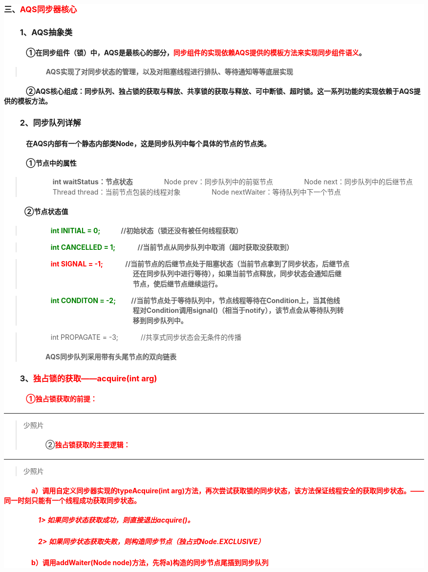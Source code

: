 ### 三、<font color=red>AQS同步器核心</font>
### 	&emsp;&emsp;1、AQS抽象类
#### &emsp;&emsp;&emsp;	①在同步组件（锁）中，AQS是最核心的部分，<font color=red>同步组件的实现依赖AQS提供的模板方法来实现同步组件语义</font>。
> &emsp;&emsp;&emsp;	**AQS实现了对同步状态的管理，以及对阻塞线程进行排队、等待通知等等底层实现**

#### &emsp;&emsp;&emsp;	②AQS核心组成：同步队列、独占锁的获取与释放、共享锁的获取与释放、可中断锁、超时锁。这一系列功能的实现依赖于AQS提供的模板方法。
### 	&emsp;&emsp;2、同步队列详解
#### &emsp;&emsp;&emsp;	在AQS内部有一个静态内部类Node，这是同步队列中每个具体的节点的节点类。

#### &emsp;&emsp;&emsp;	①节点中的属性
>&emsp;&emsp;&emsp;&emsp;		**int waitStatus：节点状态**
>&emsp;&emsp;&emsp;&emsp;		Node prev：同步队列中的前驱节点
>&emsp;&emsp;&emsp;&emsp;		Node next：同步队列中的后继节点
>&emsp;&emsp;&emsp;&emsp;		Thread thread：当前节点包装的线程对象
>&emsp;&emsp;&emsp;&emsp;		Node nextWaiter：等待队列中下一个节点
#### &emsp;&emsp;&emsp;②节点状态值
>&emsp;&emsp;&emsp;&emsp;**<font color=green>int INITIAL = 0;</font>&emsp;&emsp;&emsp;//初始状态（锁还没有被任何线程获取）**

>&emsp;&emsp;&emsp;&emsp;**<font color=green>int CANCELLED = 1;</font>&emsp;&emsp;&emsp; //当前节点从同步队列中取消（超时获取没获取到）**

>&emsp;&emsp;&emsp;&emsp;**<font color=red>int SIGNAL = -1; </font>&emsp;&emsp;&emsp;//当前节点的后继节点处于阻塞状态（当前节点拿到了同步状态，后继节点
>&emsp;&emsp;&emsp;&emsp;&emsp;&emsp;&emsp;&emsp;&emsp;&emsp;&emsp;&emsp;&emsp;&emsp;&emsp;&emsp;还在同步队列中进行等待），如果当前节点释放，同步状态会通知后继
>&emsp;&emsp;&emsp;&emsp;&emsp;&emsp;&emsp;&emsp;&emsp;&emsp;&emsp;&emsp;&emsp;&emsp;&emsp;&emsp;节点，使后继节点继续运行。**

>&emsp;&emsp;&emsp;&emsp;**<font color=green>int CONDITON = -2;</font> &emsp;&emsp;//当前节点处于等待队列中，节点线程等待在Condition上，当其他线
>&emsp;&emsp;&emsp;&emsp;&emsp;&emsp;&emsp;&emsp;&emsp;&emsp;&emsp;&emsp;&emsp;&emsp;&emsp;&emsp;程对Condition调用signal()（相当于notify），该节点会从等待队列转
>&emsp;&emsp;&emsp;&emsp;&emsp;&emsp;&emsp;&emsp;&emsp;&emsp;&emsp;&emsp;&emsp;&emsp;&emsp;&emsp;移到同步队列中。**

>&emsp;&emsp;&emsp;&emsp;int PROPAGATE = -3; &emsp;&emsp;&emsp;//共享式同步状态会无条件的传播
>
>#### &emsp;&emsp;&emsp;	AQS同步队列采用带有头尾节点的双向链表

### 	&emsp;&emsp;3、<font color=red>独占锁的获取——acquire(int arg)
#### &emsp;&emsp;&emsp;	①独占锁获取的前提：
---
>少照片
>
>#### &emsp;&emsp;&emsp;	②<font color=red>独占锁获取的主要逻辑：
---
>少照片
#### &emsp;&emsp;&emsp;&emsp;a）调用自定义同步器实现的typeAcquire(int arg)方法，再次尝试获取锁的同步状态，该方法保证线程安全的获取同步状态。——同一时刻只能有一个线程成功获取同步状态。
##### &emsp;&emsp;&emsp;&emsp;&emsp;1> 如果同步状态获取成功，则直接退出acquire()。
##### &emsp;&emsp;&emsp;&emsp;&emsp;2> 如果同步状态获取失败，则构造同步节点（独占式Node.EXCLUSIVE）
#### &emsp;&emsp;&emsp;&emsp;b）调用addWaiter(Node node)方法，先将a)构造的同步节点尾插到同步队列